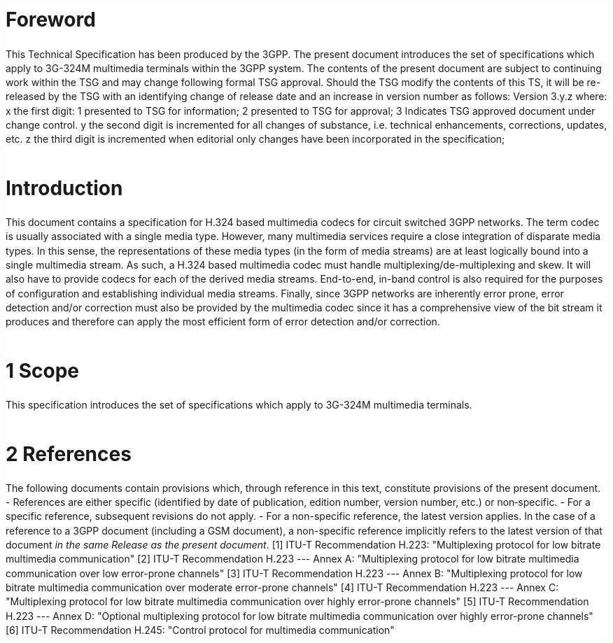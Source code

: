 # Foreword
This Technical Specification has been produced by the 3GPP.
The present document introduces the set of specifications which apply to
3G-324M multimedia terminals within the 3GPP system.
The contents of the present document are subject to continuing work within the
TSG and may change following formal TSG approval. Should the TSG modify the
contents of this TS, it will be re-released by the TSG with an identifying
change of release date and an increase in version number as follows:
Version 3.y.z
where:
x the first digit:
1 presented to TSG for information;
2 presented to TSG for approval;
3 Indicates TSG approved document under change control.
y the second digit is incremented for all changes of substance, i.e. technical
enhancements, corrections, updates, etc.
z the third digit is incremented when editorial only changes have been
incorporated in the specification;
# Introduction
This document contains a specification for H.324 based multimedia codecs for
circuit switched 3GPP networks. The term codec is usually associated with a
single media type. However, many multimedia services require a close
integration of disparate media types. In this sense, the representations of
these media types (in the form of media streams) are at least logically bound
into a single multimedia stream. As such, a H.324 based multimedia codec must
handle multiplexing/de-multiplexing and skew. It will also have to provide
codecs for each of the derived media streams. End-to-end, in-band control is
also required for the purposes of configuration and establishing individual
media streams. Finally, since 3GPP networks are inherently error prone, error
detection and/or correction must also be provided by the multimedia codec
since it has a comprehensive view of the bit stream it produces and therefore
can apply the most efficient form of error detection and/or correction.
# 1 Scope
This specification introduces the set of specifications which apply to 3G-324M
multimedia terminals.
# 2 References
The following documents contain provisions which, through reference in this
text, constitute provisions of the present document.
\- References are either specific (identified by date of publication, edition
number, version number, etc.) or non‑specific.
\- For a specific reference, subsequent revisions do not apply.
\- For a non-specific reference, the latest version applies. In the case of a
reference to a 3GPP document (including a GSM document), a non-specific
reference implicitly refers to the latest version of that document _in the
same Release as the present document_.
[1] ITU-T Recommendation H.223: \"Multiplexing protocol for low bitrate
multimedia communication\"
[2] ITU-T Recommendation H.223 --- Annex A: \"Multiplexing protocol for low
bitrate multimedia communication over low error-prone channels\"
[3] ITU-T Recommendation H.223 --- Annex B: \"Multiplexing protocol for low
bitrate multimedia communication over moderate error-prone channels\"
[4] ITU-T Recommendation H.223 --- Annex C: \"Multiplexing protocol for low
bitrate multimedia communication over highly error-prone channels\"
[5] ITU-T Recommendation H.223 --- Annex D: \"Optional multiplexing protocol
for low bitrate multimedia communication over highly error-prone channels\"
[6] ITU-T Recommendation H.245: \"Control protocol for multimedia
communication\"
